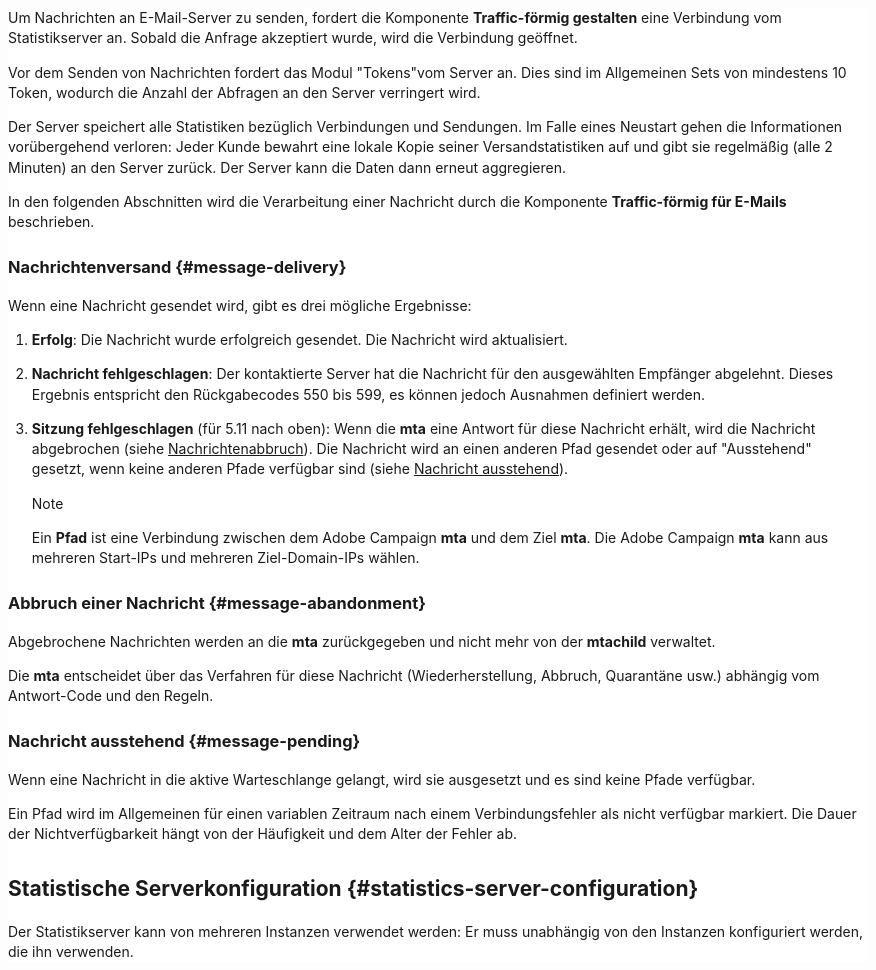 Um Nachrichten an E-Mail-Server zu senden, fordert die Komponente **Traffic-förmig gestalten** eine Verbindung vom Statistikserver an. Sobald die Anfrage akzeptiert wurde, wird die Verbindung geöffnet.

Vor dem Senden von Nachrichten fordert das Modul &quot;Tokens&quot;vom Server an. Dies sind im Allgemeinen Sets von mindestens 10 Token, wodurch die Anzahl der Abfragen an den Server verringert wird.

Der Server speichert alle Statistiken bezüglich Verbindungen und Sendungen. Im Falle eines Neustart gehen die Informationen vorübergehend verloren: Jeder Kunde bewahrt eine lokale Kopie seiner Versandstatistiken auf und gibt sie regelmäßig (alle 2 Minuten) an den Server zurück. Der Server kann die Daten dann erneut aggregieren.

In den folgenden Abschnitten wird die Verarbeitung einer Nachricht durch die Komponente **Traffic-förmig für E-Mails** beschrieben.

### Nachrichtenversand {#message-delivery}

Wenn eine Nachricht gesendet wird, gibt es drei mögliche Ergebnisse:

1. **Erfolg**: Die Nachricht wurde erfolgreich gesendet. Die Nachricht wird aktualisiert.
1. **Nachricht fehlgeschlagen**: Der kontaktierte Server hat die Nachricht für den ausgewählten Empfänger abgelehnt. Dieses Ergebnis entspricht den Rückgabecodes 550 bis 599, es können jedoch Ausnahmen definiert werden.
1. **Sitzung fehlgeschlagen** (für 5.11 nach oben): Wenn die **mta** eine Antwort für diese Nachricht erhält, wird die Nachricht abgebrochen (siehe [Nachrichtenabbruch](#message-abandonment)). Die Nachricht wird an einen anderen Pfad gesendet oder auf &quot;Ausstehend&quot; gesetzt, wenn keine anderen Pfade verfügbar sind (siehe [Nachricht ausstehend](#message-pending)).

   >[!NOTE]
   >
   >Ein **Pfad** ist eine Verbindung zwischen dem Adobe Campaign **mta** und dem Ziel **mta**. Die Adobe Campaign **mta** kann aus mehreren Start-IPs und mehreren Ziel-Domain-IPs wählen.

### Abbruch einer Nachricht {#message-abandonment}

Abgebrochene Nachrichten werden an die **mta** zurückgegeben und nicht mehr von der **mtachild** verwaltet.

Die **mta** entscheidet über das Verfahren für diese Nachricht (Wiederherstellung, Abbruch, Quarantäne usw.) abhängig vom Antwort-Code und den Regeln.

### Nachricht ausstehend {#message-pending}

Wenn eine Nachricht in die aktive Warteschlange gelangt, wird sie ausgesetzt und es sind keine Pfade verfügbar.

Ein Pfad wird im Allgemeinen für einen variablen Zeitraum nach einem Verbindungsfehler als nicht verfügbar markiert. Die Dauer der Nichtverfügbarkeit hängt von der Häufigkeit und dem Alter der Fehler ab.

## Statistische Serverkonfiguration {#statistics-server-configuration}

Der Statistikserver kann von mehreren Instanzen verwendet werden: Er muss unabhängig von den Instanzen konfiguriert werden, die ihn verwenden.

